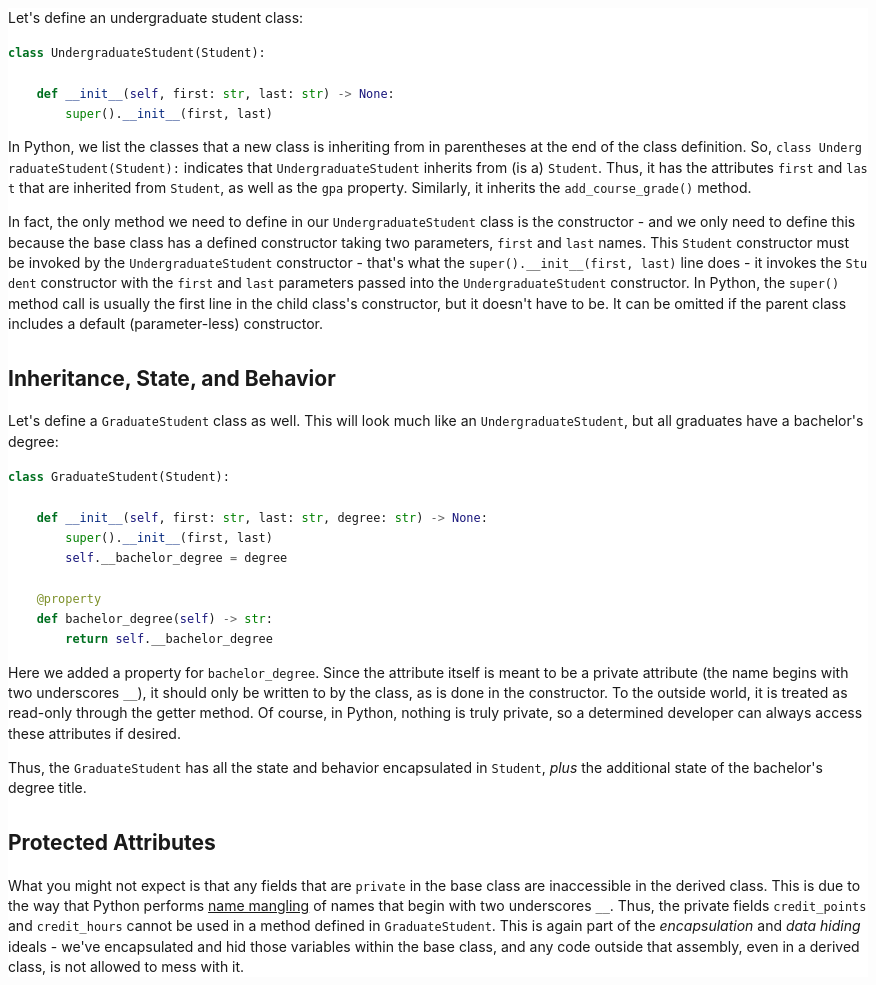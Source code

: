 Let's define an undergraduate student class:

```python
class UndergraduateStudent(Student):

    def __init__(self, first: str, last: str) -> None:
        super().__init__(first, last)
```

In Python, we list the classes that a new class is inheriting from in parentheses at the end of the class definition. So, `class UndergraduateStudent(Student):` indicates that `UndergraduateStudent` inherits from (is a) `Student`.  Thus, it has the attributes `first` and `last` that are inherited from `Student`, as well as the `gpa` property.  Similarly, it inherits the `add_course_grade()` method.

In fact, the only method we need to define in our `UndergraduateStudent` class is the constructor - and we only need to define this because the base class has a defined constructor taking two parameters, `first` and `last` names.  This `Student` constructor must be invoked by the `UndergraduateStudent` constructor - that's what the `super().__init__(first, last)` line does - it invokes the `Student` constructor with the `first` and `last` parameters passed into the `UndergraduateStudent` constructor. In Python, the `super()` method call is usually the first line in the child class's constructor, but it doesn't have to be. It can be omitted if the parent class includes a default (parameter-less) constructor.

## Inheritance, State, and Behavior

Let's define a `GraduateStudent` class as well.  This will look much like an `UndergraduateStudent`, but all graduates have a bachelor's degree:

```python
class GraduateStudent(Student):
    
    def __init__(self, first: str, last: str, degree: str) -> None:
        super().__init__(first, last)
        self.__bachelor_degree = degree
        
    @property
    def bachelor_degree(self) -> str:
        return self.__bachelor_degree
```

Here we added a property for `bachelor_degree`.  Since the attribute itself is meant to be a private attribute (the name begins with two underscores `__`), it should only be written to by the class, as is done in the constructor.  To the outside world, it is treated as read-only through the getter method. Of course, in Python, nothing is truly private, so a determined developer can always access these attributes if desired. 

Thus, the `GraduateStudent` has all the state and behavior encapsulated in `Student`, _plus_ the additional state of the bachelor's degree title.

## Protected Attributes

What you might not expect is that any fields that are `private` in the base class are inaccessible in the derived class. This is due to the way that Python performs [name mangling](https://www.geeksforgeeks.org/name-mangling-in-python/) of names that begin with two underscores `__`. Thus, the private fields `credit_points` and `credit_hours` cannot be used in a method defined in `GraduateStudent`.  This is again part of the _encapsulation_ and _data hiding_ ideals - we've encapsulated and hid those variables within the base class, and any code outside that assembly, even in a derived class, is not allowed to mess with it.
